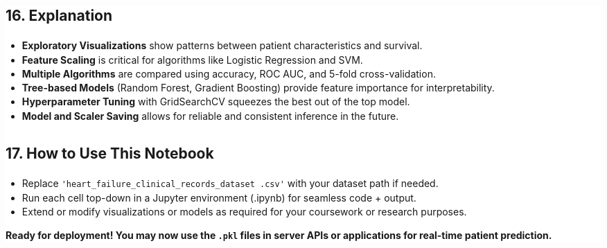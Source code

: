 
## 16. Explanation

- **Exploratory Visualizations** show patterns between patient characteristics and survival.
- **Feature Scaling** is critical for algorithms like Logistic Regression and SVM.
- **Multiple Algorithms** are compared using accuracy, ROC AUC, and 5-fold cross-validation.
- **Tree-based Models** (Random Forest, Gradient Boosting) provide feature importance for interpretability.
- **Hyperparameter Tuning** with GridSearchCV squeezes the best out of the top model.
- **Model and Scaler Saving** allows for reliable and consistent inference in the future.


## 17. How to Use This Notebook

- Replace `'heart_failure_clinical_records_dataset .csv'` with your dataset path if needed.
- Run each cell top-down in a Jupyter environment (.ipynb) for seamless code + output.
- Extend or modify visualizations or models as required for your coursework or research purposes.

**Ready for deployment! You may now use the `.pkl` files in server APIs or applications for real-time patient prediction.**

